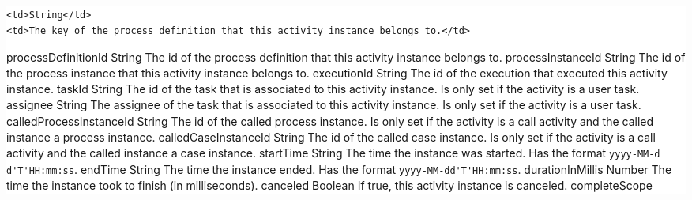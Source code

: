     <td>String</td>
    <td>The key of the process definition that this activity instance belongs to.</td>
  </tr>
  <tr>
    <td>processDefinitionId</td>
    <td>String</td>
    <td>The id of the process definition that this activity instance belongs to.</td>
  </tr>
  <tr>
    <td>processInstanceId</td>
    <td>String</td>
    <td>The id of the process instance that this activity instance belongs to.</td>
  </tr>
  <tr>
    <td>executionId</td>
    <td>String</td>
    <td>The id of the execution that executed this activity instance.</td>
  </tr>
  <tr>
    <td>taskId</td>
    <td>String</td>
    <td>The id of the task that is associated to this activity instance. Is only set if the activity is a user task.</td>
  </tr>
  <tr>
    <td>assignee</td>
    <td>String</td>
    <td>The assignee of the task that is associated to this activity instance. Is only set if the activity is a user task.</td>
  </tr>
  <tr>
    <td>calledProcessInstanceId</td>
    <td>String</td>
    <td>The id of the called process instance. Is only set if the activity is a call activity and the called instance a process instance.</td>
  </tr>
  <tr>
    <td>calledCaseInstanceId</td>
    <td>String</td>
    <td>The id of the called case instance. Is only set if the activity is a call activity and the called instance a case instance.</td>
  </tr>
  <tr>
    <td>startTime</td>
    <td>String</td>
    <td>The time the instance was started. Has the format <code>yyyy-MM-dd'T'HH:mm:ss</code>.</td>
  </tr>
  <tr>
    <td>endTime</td>
    <td>String</td>
    <td>The time the instance ended. Has the format <code>yyyy-MM-dd'T'HH:mm:ss</code>.</td>
  </tr>
  <tr>
    <td>durationInMillis</td>
    <td>Number</td>
    <td>The time the instance took to finish (in milliseconds).</td>
  </tr>
  <tr>
    <td>canceled</td>
    <td>Boolean</td>
    <td>If true, this activity instance is canceled.</td>
  </tr>
  <tr>
    <td>completeScope</td>